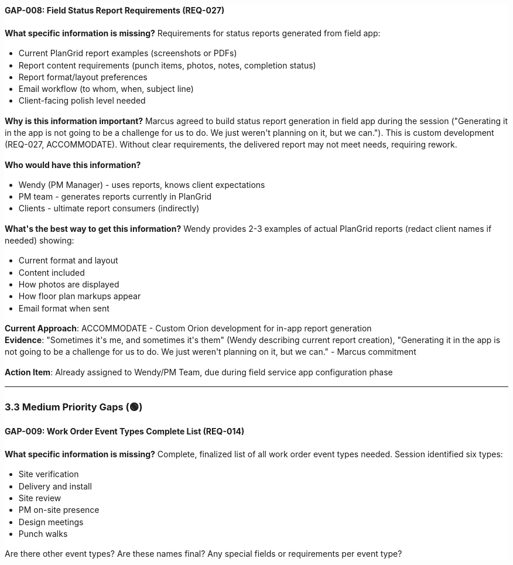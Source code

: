 #### GAP-008: Field Status Report Requirements (REQ-027)

**What specific information is missing?**
Requirements for status reports generated from field app:
- Current PlanGrid report examples (screenshots or PDFs)
- Report content requirements (punch items, photos, notes, completion status)
- Report format/layout preferences
- Email workflow (to whom, when, subject line)
- Client-facing polish level needed

**Why is this information important?**
Marcus agreed to build status report generation in field app during the session ("Generating it in the app is not going to be a challenge for us to do. We just weren't planning on it, but we can."). This is custom development (REQ-027, ACCOMMODATE). Without clear requirements, the delivered report may not meet needs, requiring rework.

**Who would have this information?**
- Wendy (PM Manager) - uses reports, knows client expectations
- PM team - generates reports currently in PlanGrid
- Clients - ultimate report consumers (indirectly)

**What's the best way to get this information?**
Wendy provides 2-3 examples of actual PlanGrid reports (redact client names if needed) showing:
- Current format and layout
- Content included
- How photos are displayed
- How floor plan markups appear
- Email format when sent

**Current Approach**: ACCOMMODATE - Custom Orion development for in-app report generation  
**Evidence**: "Sometimes it's me, and sometimes it's them" (Wendy describing current report creation), "Generating it in the app is not going to be a challenge for us to do. We just weren't planning on it, but we can." - Marcus commitment

**Action Item**: Already assigned to Wendy/PM Team, due during field service app configuration phase

---

### 3.3 Medium Priority Gaps (🟢)

#### GAP-009: Work Order Event Types Complete List (REQ-014)

**What specific information is missing?**
Complete, finalized list of all work order event types needed. Session identified six types:
- Site verification
- Delivery and install
- Site review
- PM on-site presence
- Design meetings
- Punch walks

Are there other event types? Are these names final? Any special fields or requirements per event type?
